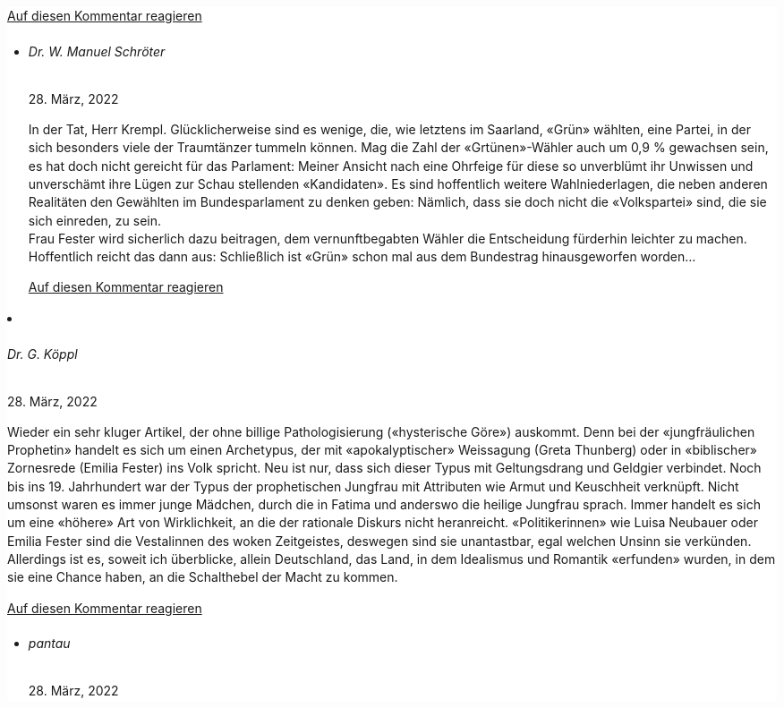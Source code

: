 <a rel="nofollow" class="comment-reply-link" href="#comment-118008" data-commentid="118008" data-postid="15245" data-belowelement="comment-118008" data-respondelement="respond" data-replyto="Antworte auf Oskar Krempl" aria-label="Antworte auf Oskar Krempl">Auf diesen Kommentar reagieren</a> 


<ul class="children">
<li class="comment odd alt depth-2 clearfix" id="li-comment-118014">
<h6 class="author">Dr. W. Manuel Schröter</h6> <span class="date">28. März, 2022</span>



In der Tat, Herr Krempl. Glücklicherweise sind es wenige, die, wie letztens im Saarland, «Grün» wählten, eine Partei, in der sich besonders viele der Traumtänzer tummeln können. Mag die Zahl der «Grtünen»-Wähler auch um 0,9 % gewachsen sein, es hat doch nicht gereicht für das Parlament: Meiner Ansicht nach eine Ohrfeige für diese so unverblümt ihr Unwissen und unverschämt ihre Lügen zur Schau stellenden «Kandidaten». Es sind hoffentlich weitere Wahlniederlagen, die neben anderen Realitäten den Gewählten im Bundesparlament zu denken geben: Nämlich, dass sie doch nicht die «Volkspartei» sind, die sie sich einreden, zu sein.<br>
Frau Fester wird sicherlich dazu beitragen, dem vernunftbegabten Wähler die Entscheidung fürderhin leichter zu machen. Hoffentlich reicht das dann aus: Schließlich ist «Grün» schon mal aus dem Bundestrag hinausgeworfen worden&#8230;

<a rel="nofollow" class="comment-reply-link" href="#comment-118014" data-commentid="118014" data-postid="15245" data-belowelement="comment-118014" data-respondelement="respond" data-replyto="Antworte auf Dr. W. Manuel Schröter" aria-label="Antworte auf Dr. W. Manuel Schröter">Auf diesen Kommentar reagieren</a> 


</li>
</ul>
</li>
<li class="comment even thread-even depth-1 clearfix" id="li-comment-118010">
<h6 class="author">Dr. G. Köppl</h6> <span class="date">28. März, 2022</span>



Wieder ein sehr kluger Artikel, der ohne billige Pathologisierung («hysterische Göre») auskommt. Denn bei der «jungfräulichen Prophetin» handelt es sich um einen Archetypus, der mit «apokalyptischer» Weissagung (Greta Thunberg) oder in «biblischer» Zornesrede (Emilia Fester) ins Volk spricht. Neu ist nur, dass sich dieser Typus mit Geltungsdrang und Geldgier verbindet. Noch bis ins 19. Jahrhundert war der Typus der prophetischen Jungfrau mit Attributen wie Armut und Keuschheit verknüpft. Nicht umsonst waren es immer junge Mädchen, durch die in Fatima und anderswo die heilige Jungfrau sprach. Immer handelt es sich um eine «höhere» Art von Wirklichkeit, an die der rationale Diskurs nicht heranreicht. «Politikerinnen» wie Luisa Neubauer oder Emilia Fester sind die Vestalinnen des woken Zeitgeistes, deswegen sind sie unantastbar, egal welchen Unsinn sie verkünden. Allerdings ist es, soweit ich überblicke, allein Deutschland, das Land, in dem Idealismus und Romantik «erfunden» wurden, in dem sie eine Chance haben, an die Schalthebel der Macht zu kommen.

<a rel="nofollow" class="comment-reply-link" href="#comment-118010" data-commentid="118010" data-postid="15245" data-belowelement="comment-118010" data-respondelement="respond" data-replyto="Antworte auf Dr. G. Köppl" aria-label="Antworte auf Dr. G. Köppl">Auf diesen Kommentar reagieren</a> 


<ul class="children">
<li class="comment odd alt depth-2 clearfix" id="li-comment-118019">
<h6 class="author">pantau</h6> <span class="date">28. März, 2022</span>

